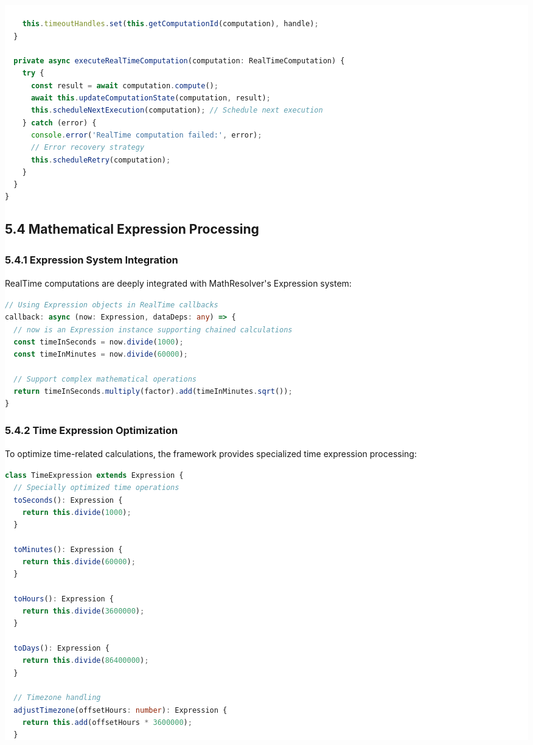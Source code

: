 ```typescript
    
    this.timeoutHandles.set(this.getComputationId(computation), handle);
  }
  
  private async executeRealTimeComputation(computation: RealTimeComputation) {
    try {
      const result = await computation.compute();
      await this.updateComputationState(computation, result);
      this.scheduleNextExecution(computation); // Schedule next execution
    } catch (error) {
      console.error('RealTime computation failed:', error);
      // Error recovery strategy
      this.scheduleRetry(computation);
    }
  }
}
```

## 5.4 Mathematical Expression Processing

### 5.4.1 Expression System Integration

RealTime computations are deeply integrated with MathResolver's Expression system:

```typescript
// Using Expression objects in RealTime callbacks
callback: async (now: Expression, dataDeps: any) => {
  // now is an Expression instance supporting chained calculations
  const timeInSeconds = now.divide(1000);
  const timeInMinutes = now.divide(60000);
  
  // Support complex mathematical operations
  return timeInSeconds.multiply(factor).add(timeInMinutes.sqrt());
}
```

### 5.4.2 Time Expression Optimization

To optimize time-related calculations, the framework provides specialized time expression processing:

```typescript
class TimeExpression extends Expression {
  // Specially optimized time operations
  toSeconds(): Expression {
    return this.divide(1000);
  }
  
  toMinutes(): Expression {
    return this.divide(60000);
  }
  
  toHours(): Expression {
    return this.divide(3600000);
  }
  
  toDays(): Expression {
    return this.divide(86400000);
  }
  
  // Timezone handling
  adjustTimezone(offsetHours: number): Expression {
    return this.add(offsetHours * 3600000);
  }
```